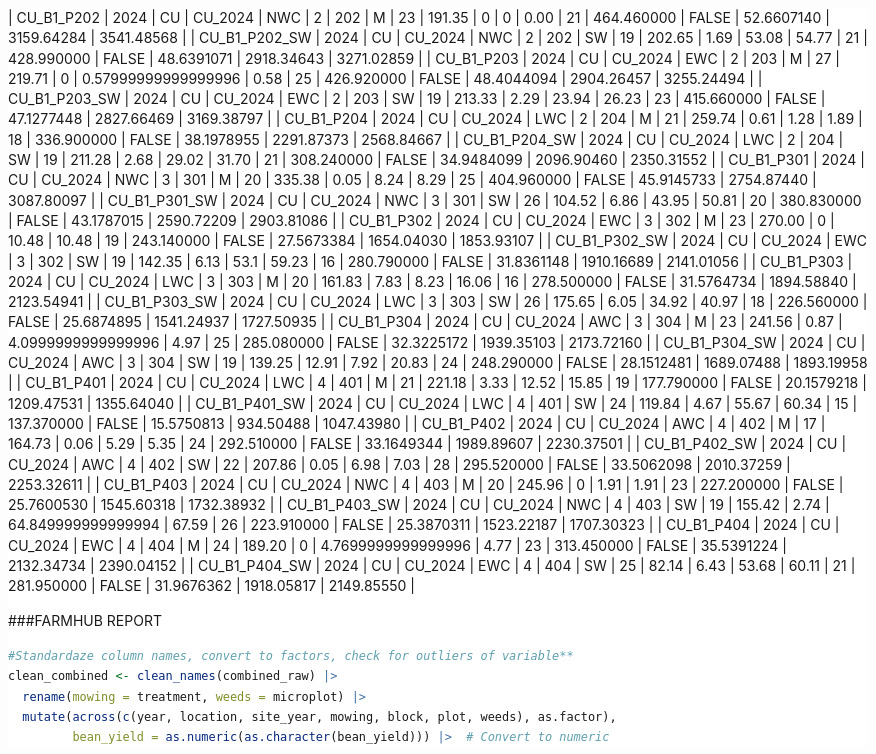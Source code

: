 | CU_B1_P202 | 2024 | CU | CU_2024 | NWC | 2 | 202 | M | 23 | 191.35 | 0 | 0 | 0.00 | 21 | 464.460000 | FALSE | 52.6607140 | 3159.64284 | 3541.48568 |
| CU_B1_P202_SW | 2024 | CU | CU_2024 | NWC | 2 | 202 | SW | 19 | 202.65 | 1.69 | 53.08 | 54.77 | 21 | 428.990000 | FALSE | 48.6391071 | 2918.34643 | 3271.02859 |
| CU_B1_P203 | 2024 | CU | CU_2024 | EWC | 2 | 203 | M | 27 | 219.71 | 0 | 0.57999999999999996 | 0.58 | 25 | 426.920000 | FALSE | 48.4044094 | 2904.26457 | 3255.24494 |
| CU_B1_P203_SW | 2024 | CU | CU_2024 | EWC | 2 | 203 | SW | 19 | 213.33 | 2.29 | 23.94 | 26.23 | 23 | 415.660000 | FALSE | 47.1277448 | 2827.66469 | 3169.38797 |
| CU_B1_P204 | 2024 | CU | CU_2024 | LWC | 2 | 204 | M | 21 | 259.74 | 0.61 | 1.28 | 1.89 | 18 | 336.900000 | FALSE | 38.1978955 | 2291.87373 | 2568.84667 |
| CU_B1_P204_SW | 2024 | CU | CU_2024 | LWC | 2 | 204 | SW | 19 | 211.28 | 2.68 | 29.02 | 31.70 | 21 | 308.240000 | FALSE | 34.9484099 | 2096.90460 | 2350.31552 |
| CU_B1_P301 | 2024 | CU | CU_2024 | NWC | 3 | 301 | M | 20 | 335.38 | 0.05 | 8.24 | 8.29 | 25 | 404.960000 | FALSE | 45.9145733 | 2754.87440 | 3087.80097 |
| CU_B1_P301_SW | 2024 | CU | CU_2024 | NWC | 3 | 301 | SW | 26 | 104.52 | 6.86 | 43.95 | 50.81 | 20 | 380.830000 | FALSE | 43.1787015 | 2590.72209 | 2903.81086 |
| CU_B1_P302 | 2024 | CU | CU_2024 | EWC | 3 | 302 | M | 23 | 270.00 | 0 | 10.48 | 10.48 | 19 | 243.140000 | FALSE | 27.5673384 | 1654.04030 | 1853.93107 |
| CU_B1_P302_SW | 2024 | CU | CU_2024 | EWC | 3 | 302 | SW | 19 | 142.35 | 6.13 | 53.1 | 59.23 | 16 | 280.790000 | FALSE | 31.8361148 | 1910.16689 | 2141.01056 |
| CU_B1_P303 | 2024 | CU | CU_2024 | LWC | 3 | 303 | M | 20 | 161.83 | 7.83 | 8.23 | 16.06 | 16 | 278.500000 | FALSE | 31.5764734 | 1894.58840 | 2123.54941 |
| CU_B1_P303_SW | 2024 | CU | CU_2024 | LWC | 3 | 303 | SW | 26 | 175.65 | 6.05 | 34.92 | 40.97 | 18 | 226.560000 | FALSE | 25.6874895 | 1541.24937 | 1727.50935 |
| CU_B1_P304 | 2024 | CU | CU_2024 | AWC | 3 | 304 | M | 23 | 241.56 | 0.87 | 4.0999999999999996 | 4.97 | 25 | 285.080000 | FALSE | 32.3225172 | 1939.35103 | 2173.72160 |
| CU_B1_P304_SW | 2024 | CU | CU_2024 | AWC | 3 | 304 | SW | 19 | 139.25 | 12.91 | 7.92 | 20.83 | 24 | 248.290000 | FALSE | 28.1512481 | 1689.07488 | 1893.19958 |
| CU_B1_P401 | 2024 | CU | CU_2024 | LWC | 4 | 401 | M | 21 | 221.18 | 3.33 | 12.52 | 15.85 | 19 | 177.790000 | FALSE | 20.1579218 | 1209.47531 | 1355.64040 |
| CU_B1_P401_SW | 2024 | CU | CU_2024 | LWC | 4 | 401 | SW | 24 | 119.84 | 4.67 | 55.67 | 60.34 | 15 | 137.370000 | FALSE | 15.5750813 | 934.50488 | 1047.43980 |
| CU_B1_P402 | 2024 | CU | CU_2024 | AWC | 4 | 402 | M | 17 | 164.73 | 0.06 | 5.29 | 5.35 | 24 | 292.510000 | FALSE | 33.1649344 | 1989.89607 | 2230.37501 |
| CU_B1_P402_SW | 2024 | CU | CU_2024 | AWC | 4 | 402 | SW | 22 | 207.86 | 0.05 | 6.98 | 7.03 | 28 | 295.520000 | FALSE | 33.5062098 | 2010.37259 | 2253.32611 |
| CU_B1_P403 | 2024 | CU | CU_2024 | NWC | 4 | 403 | M | 20 | 245.96 | 0 | 1.91 | 1.91 | 23 | 227.200000 | FALSE | 25.7600530 | 1545.60318 | 1732.38932 |
| CU_B1_P403_SW | 2024 | CU | CU_2024 | NWC | 4 | 403 | SW | 19 | 155.42 | 2.74 | 64.849999999999994 | 67.59 | 26 | 223.910000 | FALSE | 25.3870311 | 1523.22187 | 1707.30323 |
| CU_B1_P404 | 2024 | CU | CU_2024 | EWC | 4 | 404 | M | 24 | 189.20 | 0 | 4.7699999999999996 | 4.77 | 23 | 313.450000 | FALSE | 35.5391224 | 2132.34734 | 2390.04152 |
| CU_B1_P404_SW | 2024 | CU | CU_2024 | EWC | 4 | 404 | SW | 25 | 82.14 | 6.43 | 53.68 | 60.11 | 21 | 281.950000 | FALSE | 31.9676362 | 1918.05817 | 2149.85550 |

\###FARMHUB REPORT

``` r
#Standardaze column names, convert to factors, check for outliers of variable**
clean_combined <- clean_names(combined_raw) |>  
  rename(mowing = treatment, weeds = microplot) |> 
  mutate(across(c(year, location, site_year, mowing, block, plot, weeds), as.factor),
         bean_yield = as.numeric(as.character(bean_yield))) |>  # Convert to numeric
